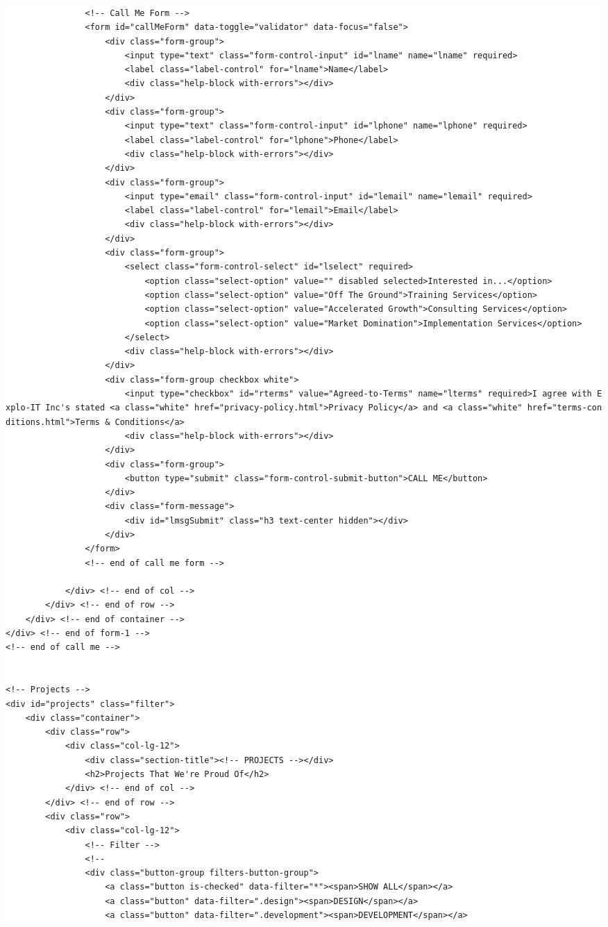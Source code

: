                     <!-- Call Me Form -->
                    <form id="callMeForm" data-toggle="validator" data-focus="false">
                        <div class="form-group">
                            <input type="text" class="form-control-input" id="lname" name="lname" required>
                            <label class="label-control" for="lname">Name</label>
                            <div class="help-block with-errors"></div>
                        </div>
                        <div class="form-group">
                            <input type="text" class="form-control-input" id="lphone" name="lphone" required>
                            <label class="label-control" for="lphone">Phone</label>
                            <div class="help-block with-errors"></div>
                        </div>
                        <div class="form-group">
                            <input type="email" class="form-control-input" id="lemail" name="lemail" required>
                            <label class="label-control" for="lemail">Email</label>
                            <div class="help-block with-errors"></div>
                        </div>
                        <div class="form-group">
                            <select class="form-control-select" id="lselect" required>
                                <option class="select-option" value="" disabled selected>Interested in...</option>
                                <option class="select-option" value="Off The Ground">Training Services</option>
                                <option class="select-option" value="Accelerated Growth">Consulting Services</option>
                                <option class="select-option" value="Market Domination">Implementation Services</option>
                            </select>
                            <div class="help-block with-errors"></div>
                        </div>
                        <div class="form-group checkbox white">
                            <input type="checkbox" id="rterms" value="Agreed-to-Terms" name="lterms" required>I agree with Explo-IT Inc's stated <a class="white" href="privacy-policy.html">Privacy Policy</a> and <a class="white" href="terms-conditions.html">Terms & Conditions</a>
                            <div class="help-block with-errors"></div>
                        </div>
                        <div class="form-group">
                            <button type="submit" class="form-control-submit-button">CALL ME</button>
                        </div>
                        <div class="form-message">
                            <div id="lmsgSubmit" class="h3 text-center hidden"></div>
                        </div>
                    </form>
                    <!-- end of call me form -->
                    
                </div> <!-- end of col -->
            </div> <!-- end of row -->
        </div> <!-- end of container -->
    </div> <!-- end of form-1 -->
    <!-- end of call me -->


    <!-- Projects -->
	<div id="projects" class="filter">
		<div class="container">
            <div class="row">
                <div class="col-lg-12">
                    <div class="section-title"><!-- PROJECTS --></div>
                    <h2>Projects That We're Proud Of</h2>
                </div> <!-- end of col -->
            </div> <!-- end of row -->
            <div class="row">
                <div class="col-lg-12">
                    <!-- Filter -->
                    <!--
                    <div class="button-group filters-button-group">
                        <a class="button is-checked" data-filter="*"><span>SHOW ALL</span></a>
                        <a class="button" data-filter=".design"><span>DESIGN</span></a>
                        <a class="button" data-filter=".development"><span>DEVELOPMENT</span></a>